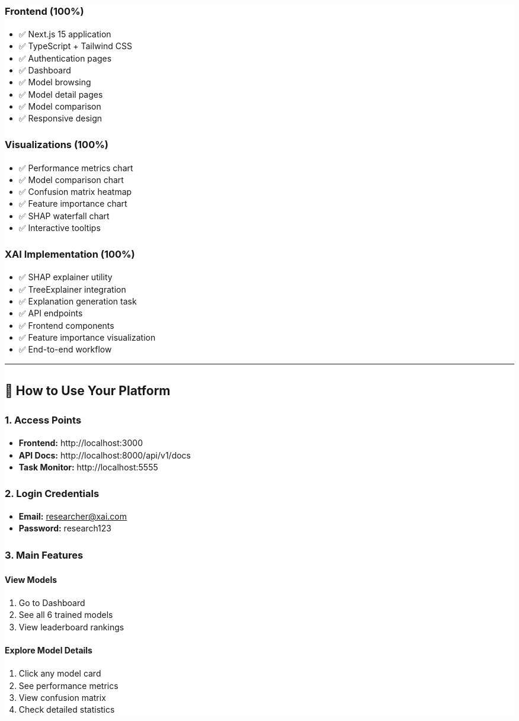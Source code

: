 ### Frontend (100%)
- ✅ Next.js 15 application
- ✅ TypeScript + Tailwind CSS
- ✅ Authentication pages
- ✅ Dashboard
- ✅ Model browsing
- ✅ Model detail pages
- ✅ Model comparison
- ✅ Responsive design

### Visualizations (100%)
- ✅ Performance metrics chart
- ✅ Model comparison chart
- ✅ Confusion matrix heatmap
- ✅ Feature importance chart
- ✅ SHAP waterfall chart
- ✅ Interactive tooltips

### XAI Implementation (100%)
- ✅ SHAP explainer utility
- ✅ TreeExplainer integration
- ✅ Explanation generation task
- ✅ API endpoints
- ✅ Frontend components
- ✅ Feature importance visualization
- ✅ End-to-end workflow

---

## 🎯 How to Use Your Platform

### 1. Access Points
- **Frontend:** http://localhost:3000
- **API Docs:** http://localhost:8000/api/v1/docs
- **Task Monitor:** http://localhost:5555

### 2. Login Credentials
- **Email:** researcher@xai.com
- **Password:** research123

### 3. Main Features

#### View Models
1. Go to Dashboard
2. See all 6 trained models
3. View leaderboard rankings

#### Explore Model Details
1. Click any model card
2. See performance metrics
3. View confusion matrix
4. Check detailed statistics
